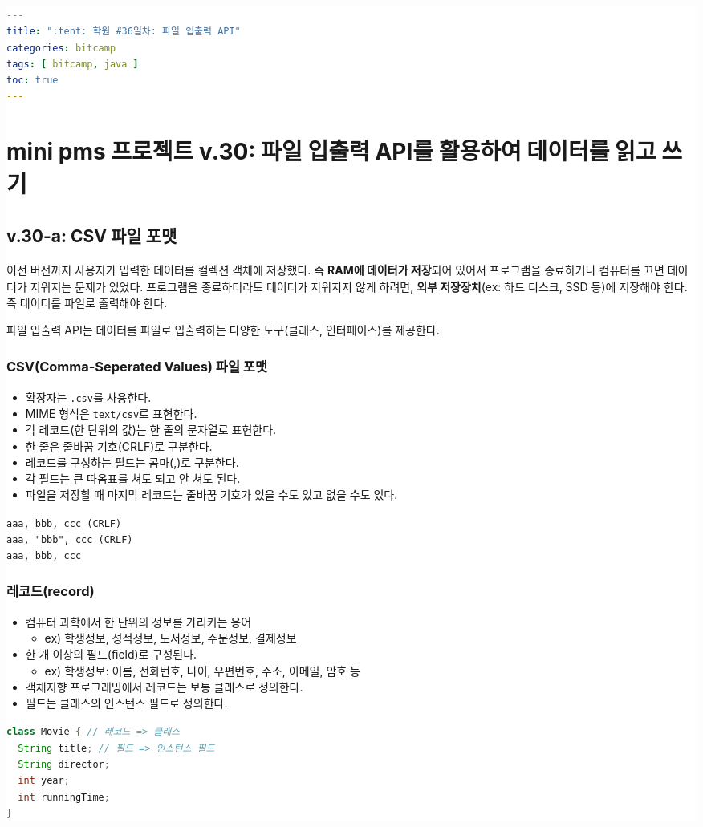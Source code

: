 ```yaml
---
title: ":tent: 학원 #36일차: 파일 입출력 API"
categories: bitcamp
tags: [ bitcamp, java ]
toc: true
---
```


# mini pms 프로젝트 v.30: 파일 입출력 API를 활용하여 데이터를 읽고 쓰기

## v.30-a: CSV 파일 포맷

이전 버전까지 사용자가 입력한 데이터를 컬렉션 객체에 저장했다. 즉 **RAM에 데이터가 저장**되어 있어서 프로그램을 종료하거나 컴퓨터를 끄면 데이터가 지워지는 문제가 있었다. 프로그램을 종료하더라도 데이터가 지워지지 않게 하려면, **외부 저장장치**(ex: 하드 디스크, SSD 등)에 저장해야 한다. 즉 데이터를 파일로 출력해야 한다. 

파일 입출력 API는 데이터를 파일로 입출력하는 다양한 도구(클래스, 인터페이스)를 제공한다. 

### CSV(Comma-Seperated Values) 파일 포맷

- 확장자는 `.csv`를 사용한다.
- MIME 형식은 `text/csv`로 표현한다.
- 각 레코드(한 단위의 값)는 한 줄의 문자열로 표현한다.
- 한 줄은 줄바꿈 기호(CRLF)로 구분한다.
- 레코드를 구성하는 필드는 콤마(,)로 구분한다.
- 각 필드는 큰 따옴표를 쳐도 되고 안 쳐도 된다.
- 파일을 저장할 때 마지막 레코드는 줄바꿈 기호가 있을 수도 있고 없을 수도 있다.

```csv
aaa, bbb, ccc (CRLF)
aaa, "bbb", ccc (CRLF)
aaa, bbb, ccc
```



### 레코드(record)

- 컴퓨터 과학에서 한 단위의 정보를 가리키는 용어
  - ex) 학생정보, 성적정보, 도서정보, 주문정보, 결제정보
- 한 개 이상의 필드(field)로 구성된다.
  - ex) 학생정보: 이름, 전화번호, 나이, 우편번호, 주소, 이메일, 암호 등
- 객체지향 프로그래밍에서 레코드는 보통 클래스로 정의한다.
- 필드는 클래스의 인스턴스 필드로 정의한다.

```java
class Movie { // 레코드 => 클래스
  String title; // 필드 => 인스턴스 필드
  String director;
  int year;
  int runningTime;
}
```

